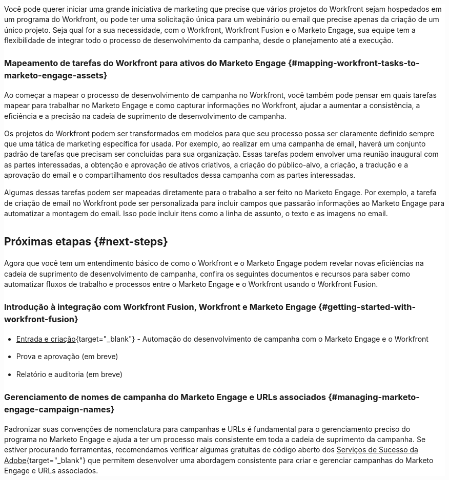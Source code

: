 Você pode querer iniciar uma grande iniciativa de marketing que precise que vários projetos do Workfront sejam hospedados em um programa do Workfront, ou pode ter uma solicitação única para um webinário ou email que precise apenas da criação de um único projeto. Seja qual for a sua necessidade, com o Workfront, Workfront Fusion e o Marketo Engage, sua equipe tem a flexibilidade de integrar todo o processo de desenvolvimento da campanha, desde o planejamento até a execução.

### Mapeamento de tarefas do Workfront para ativos do Marketo Engage {#mapping-workfront-tasks-to-marketo-engage-assets}

Ao começar a mapear o processo de desenvolvimento de campanha no Workfront, você também pode pensar em quais tarefas mapear para trabalhar no Marketo Engage e como capturar informações no Workfront, ajudar a aumentar a consistência, a eficiência e a precisão na cadeia de suprimento de desenvolvimento de campanha.

Os projetos do Workfront podem ser transformados em modelos para que seu processo possa ser claramente definido sempre que uma tática de marketing específica for usada. Por exemplo, ao realizar em uma campanha de email, haverá um conjunto padrão de tarefas que precisam ser concluídas para sua organização. Essas tarefas podem envolver uma reunião inaugural com as partes interessadas, a obtenção e aprovação de ativos criativos, a criação do público-alvo, a criação, a tradução e a aprovação do email e o compartilhamento dos resultados dessa campanha com as partes interessadas.

Algumas dessas tarefas podem ser mapeadas diretamente para o trabalho a ser feito no Marketo Engage. Por exemplo, a tarefa de criação de email no Workfront pode ser personalizada para incluir campos que passarão informações ao Marketo Engage para automatizar a montagem do email. Isso pode incluir itens como a linha de assunto, o texto e as imagens no email.

## Próximas etapas {#next-steps}

Agora que você tem um entendimento básico de como o Workfront e o Marketo Engage podem revelar novas eficiências na cadeia de suprimento de desenvolvimento de campanha, confira os seguintes documentos e recursos para saber como automatizar fluxos de trabalho e processos entre o Marketo Engage e o Workfront usando o Workfront Fusion.

### Introdução à integração com Workfront Fusion, Workfront e Marketo Engage {#getting-started-with-workfront-fusion}

* [Entrada e criação](/help/blueprints/b2b/campaign-supply-chain/intake-and-create.md){target="_blank"} - Automação do desenvolvimento de campanha com o Marketo Engage e o Workfront

* Prova e aprovação (em breve)

* Relatório e auditoria (em breve)

### Gerenciamento de nomes de campanha do Marketo Engage e URLs associados {#managing-marketo-engage-campaign-names}

Padronizar suas convenções de nomenclatura para campanhas e URLs é fundamental para o gerenciamento preciso do programa no Marketo Engage e ajuda a ter um processo mais consistente em toda a cadeia de suprimento da campanha. Se estiver procurando ferramentas, recomendamos verificar algumas gratuitas de código aberto dos [Serviços de Sucesso da Adobe](https://main--marketo-campaign-tools--dr-adobe.hlx.live/){target="_blank"} que permitem desenvolver uma abordagem consistente para criar e gerenciar campanhas do Marketo Engage e URLs associados.
